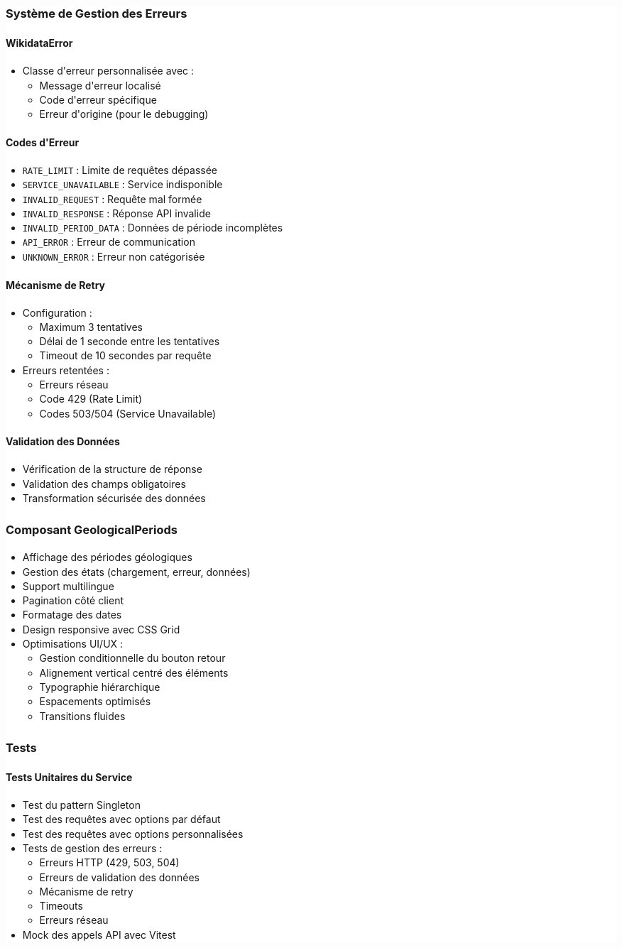 ### Système de Gestion des Erreurs
#### WikidataError
- Classe d'erreur personnalisée avec :
  - Message d'erreur localisé
  - Code d'erreur spécifique
  - Erreur d'origine (pour le debugging)

#### Codes d'Erreur
- `RATE_LIMIT` : Limite de requêtes dépassée
- `SERVICE_UNAVAILABLE` : Service indisponible
- `INVALID_REQUEST` : Requête mal formée
- `INVALID_RESPONSE` : Réponse API invalide
- `INVALID_PERIOD_DATA` : Données de période incomplètes
- `API_ERROR` : Erreur de communication
- `UNKNOWN_ERROR` : Erreur non catégorisée

#### Mécanisme de Retry
- Configuration :
  - Maximum 3 tentatives
  - Délai de 1 seconde entre les tentatives
  - Timeout de 10 secondes par requête
- Erreurs retentées :
  - Erreurs réseau
  - Code 429 (Rate Limit)
  - Codes 503/504 (Service Unavailable)

#### Validation des Données
- Vérification de la structure de réponse
- Validation des champs obligatoires
- Transformation sécurisée des données

### Composant GeologicalPeriods
- Affichage des périodes géologiques
- Gestion des états (chargement, erreur, données)
- Support multilingue
- Pagination côté client
- Formatage des dates
- Design responsive avec CSS Grid
- Optimisations UI/UX :
  - Gestion conditionnelle du bouton retour
  - Alignement vertical centré des éléments
  - Typographie hiérarchique
  - Espacements optimisés
  - Transitions fluides

### Tests
#### Tests Unitaires du Service
- Test du pattern Singleton
- Test des requêtes avec options par défaut
- Test des requêtes avec options personnalisées
- Tests de gestion des erreurs :
  - Erreurs HTTP (429, 503, 504)
  - Erreurs de validation des données
  - Mécanisme de retry
  - Timeouts
  - Erreurs réseau
- Mock des appels API avec Vitest
